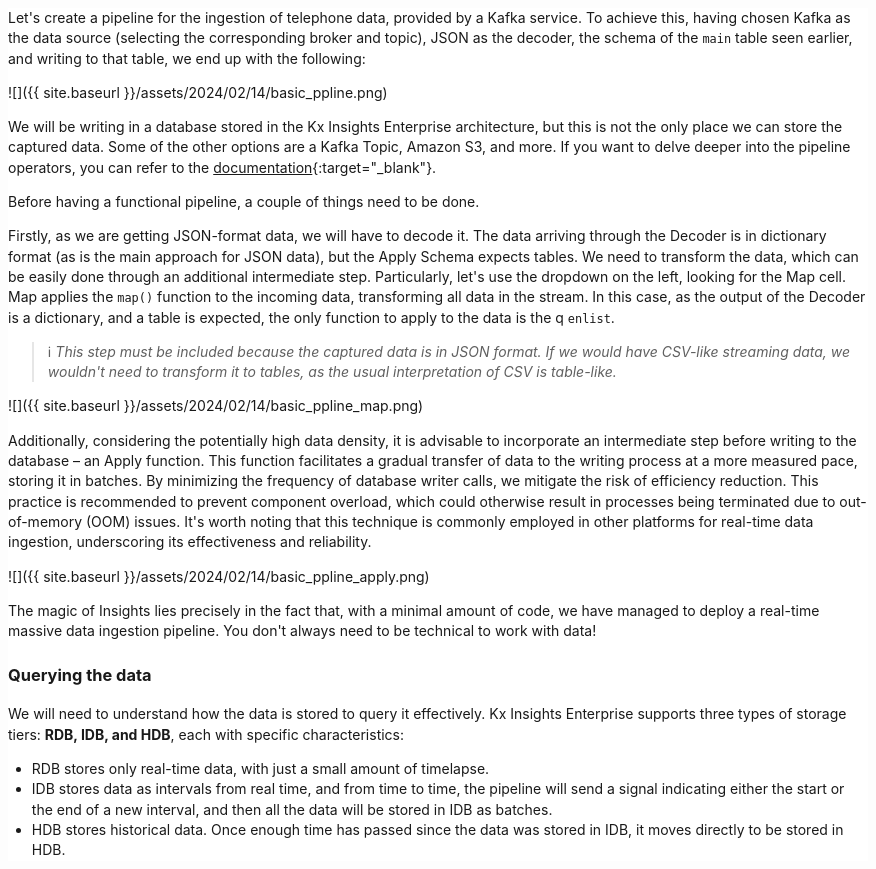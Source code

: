 Let's create a pipeline for the ingestion of telephone data, provided by a Kafka service. To achieve this, having chosen Kafka as the data source (selecting the corresponding broker and topic), JSON as the decoder, the schema of the `main` table seen earlier, and writing to that table, we end up with the following:

![]({{ site.baseurl }}/assets/2024/02/14/basic_ppline.png)

We will be writing in a database stored in the Kx Insights Enterprise architecture, but this is not the only place we can store the captured data. Some of the other options are a Kafka Topic, Amazon S3, and more. If you want to delve deeper into the pipeline operators, you can refer to the [documentation](https://code.kx.com/insights/1.8/enterprise/ingest/pipeline/operators/index.html){:target="_blank"}.

Before having a functional pipeline, a couple of things need to be done.

Firstly, as we are getting JSON-format data, we will have to decode it. The data arriving through the Decoder is in dictionary format (as is the main approach for JSON data), but the Apply Schema expects tables. We need to transform the data, which can be easily done through an additional intermediate step. Particularly, let's use the dropdown on the left, looking for the Map cell. Map applies the `map()` function to the incoming data, transforming all data in the stream. In this case, as the output of the Decoder is a dictionary, and a table is expected, the only function to apply to the data is the q `enlist`.

> ℹ️ *This step must be included because the captured data is in JSON format. If we would have CSV-like streaming data, we wouldn't need to transform it to tables, as the usual interpretation of CSV is table-like.*

![]({{ site.baseurl }}/assets/2024/02/14/basic_ppline_map.png)

Additionally, considering the potentially high data density, it is advisable to incorporate an intermediate step before writing to the database – an Apply function. This function facilitates a gradual transfer of data to the writing process at a more measured pace, storing it in batches. By minimizing the frequency of database writer calls, we mitigate the risk of efficiency reduction. This practice is recommended to prevent component overload, which could otherwise result in processes being terminated due to out-of-memory (OOM) issues. It's worth noting that this technique is commonly employed in other platforms for real-time data ingestion, underscoring its effectiveness and reliability.

![]({{ site.baseurl }}/assets/2024/02/14/basic_ppline_apply.png)

The magic of Insights lies precisely in the fact that, with a minimal amount of code, we have managed to deploy a real-time massive data ingestion pipeline. You don't always need to be technical to work with data!

### Querying the data

We will need to understand how the data is stored to query it effectively. Kx Insights Enterprise supports three types of storage tiers: **RDB, IDB, and HDB**, each with specific characteristics:

- RDB stores only real-time data, with just a small amount of timelapse.
- IDB stores data as intervals from real time, and from time to time, the pipeline will send a signal indicating either the start or the end of a new interval, and then all the data will be stored in IDB as batches.
- HDB stores historical data. Once enough time has passed since the data was stored in IDB, it moves directly to be stored in HDB.
